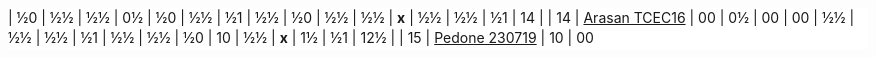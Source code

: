  |  ½0
 |  ½½
 |  ½½
 |  0½
 |  ½0
 |  ½½
 |  ½1
 |  ½½
 |  ½0
 |  ½½
 |  ½½
 | **x** |  ½½
 |  ½½
 |  ½1
 |  14
 |
|  14
 | [Arasan TCEC16](Arasan "Arasan") |  00
 |  0½
 |  00
 |  00
 |  ½½
 |  ½½
 |  ½½
 |  ½1
 |  ½½
 |  ½½
 |  ½0
 |  10
 |  ½½
 | **x** |  1½
 |  ½1
 |  12½
 |
|  15
 | [Pedone 230719](Pedone "Pedone") |  10
 |  00